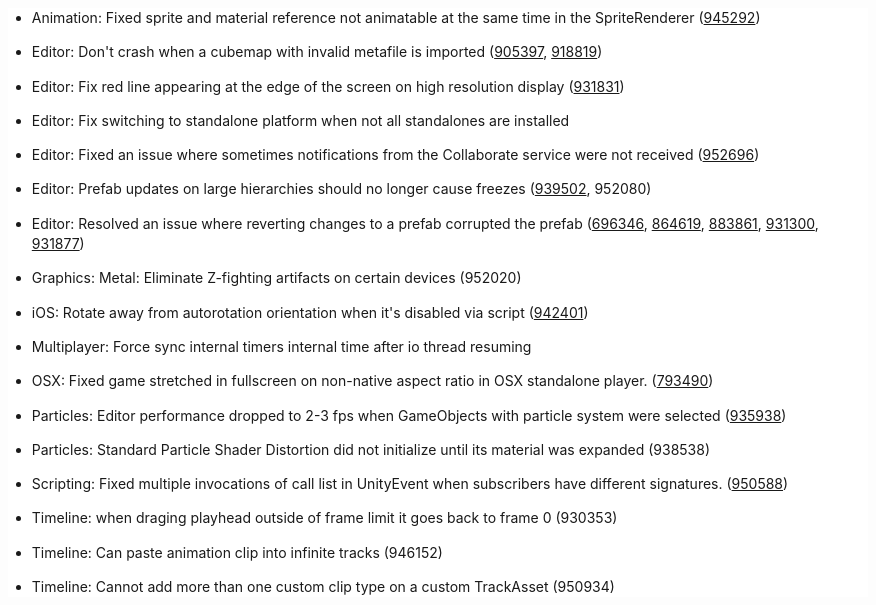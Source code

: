 *   Animation: Fixed sprite and material reference not animatable at the same time in the SpriteRenderer ([945292](https://issuetracker.unity3d.com/issues/material-and-sprite-of-a-sprite-renderer-are-not-changed-while-using-material-reference-0-in-animation))
    
*   Editor: Don't crash when a cubemap with invalid metafile is imported ([905397](https://issuetracker.unity3d.com/issues/unity-crashes-in-during-switching-the-platform-to-android-when-reflection-probe-files-are-imported), [918819](https://issuetracker.unity3d.com/issues/asset-import-did-not-unload-metadata-path-this-will-leak-memory-dot-error-when-generating-lighting))
    
*   Editor: Fix red line appearing at the edge of the screen on high resolution display ([931831](https://issuetracker.unity3d.com/issues/red-line-at-the-edge-of-a-window-when-stretched))
    
*   Editor: Fix switching to standalone platform when not all standalones are installed
    
*   Editor: Fixed an issue where sometimes notifications from the Collaborate service were not received ([952696](https://issuetracker.unity3d.com/issues/pubnub-notifications-are-not-being-processed-for-collab-state-updates))
    
*   Editor: Prefab updates on large hierarchies should no longer cause freezes ([939502](https://issuetracker.unity3d.com/issues/prefabs-update-causes-unity-to-freeze), 952080)
    
*   Editor: Resolved an issue where reverting changes to a prefab corrupted the prefab ([696346](https://issuetracker.unity3d.com/issues/reverted-prefab-objects-cannot-be-removed-by-undo-function), [864619](https://issuetracker.unity3d.com/issues/reverting-model-back-to-a-prefab-and-then-undoing-these-changes-creates-an-additional-broken-non-prefab-object), [883861](https://issuetracker.unity3d.com/issues/roottransform-equals-null-assert-followed-by-a-crash-when-undoing-slash-redoing), [931300](https://issuetracker.unity3d.com/issues/argumentnullexception-is-shown-when-reverting-the-prefab-instance), [931877](https://issuetracker.unity3d.com/issues/unity-crashes-when-deleting-prefab-clone-after-prefab-revert))
    
*   Graphics: Metal: Eliminate Z-fighting artifacts on certain devices (952020)
    
*   iOS: Rotate away from autorotation orientation when it's disabled via script ([942401](https://issuetracker.unity3d.com/issues/ios-when-disabling-current-autorotation-orientation-via-screen-dot-autorotateto-star-screen-does-not-rotate-away))
    
*   Multiplayer: Force sync internal timers internal time after io thread resuming
    
*   OSX: Fixed game stretched in fullscreen on non-native aspect ratio in OSX standalone player. ([793490](https://issuetracker.unity3d.com/issues/game-is-stretched-slash-distorted-on-standalone-osx-player-with-non-native-aspect-ratio))
    
*   Particles: Editor performance dropped to 2-3 fps when GameObjects with particle system were selected ([935938](https://issuetracker.unity3d.com/issues/editor-fps-drops-from-200-to-60-when-there-are-gameobjects-with-particle-system-selected))
    
*   Particles: Standard Particle Shader Distortion did not initialize until its material was expanded (938538)
    
*   Scripting: Fixed multiple invocations of call list in UnityEvent when subscribers have different signatures. ([950588](https://issuetracker.unity3d.com/issues/onclick-event-of-the-button-is-called-as-many-times-as-there-are-different-events-registered-to-it))
    
*   Timeline: when draging playhead outside of frame limit it goes back to frame 0 (930353)
    
*   Timeline: Can paste animation clip into infinite tracks (946152)
    
*   Timeline: Cannot add more than one custom clip type on a custom TrackAsset (950934)
    